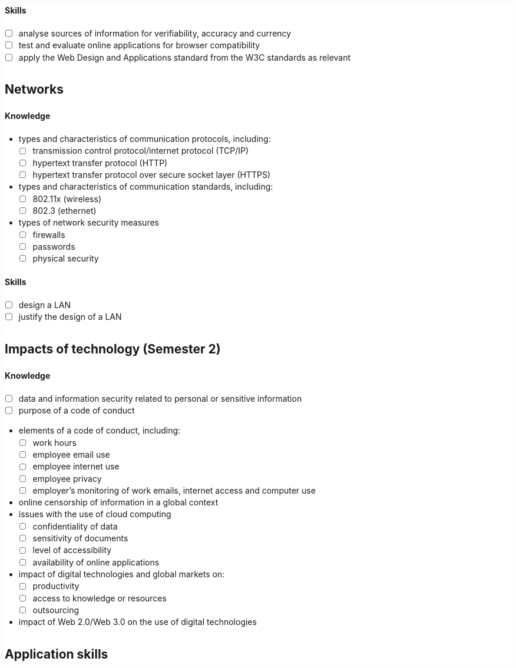 #### Skills
- [ ] analyse sources of information for verifiability, accuracy and currency
- [ ] test and evaluate online applications for browser compatibility
- [ ] apply the Web Design and Applications standard from the W3C standards as relevant
## Networks

#### Knowledge

- types and characteristics of communication protocols, including:
    - [ ] transmission control protocol/internet protocol (TCP/IP)
    - [ ] hypertext transfer protocol (HTTP)
    - [ ] hypertext transfer protocol over secure socket layer (HTTPS)
- types and characteristics of communication standards, including:
    - [ ] 802.11x (wireless)
    - [ ] 802.3 (ethernet)
- types of network security measures
    - [ ] firewalls
    - [ ] passwords
    - [ ] physical security
 
#### Skills
- [ ] design a LAN
- [ ] justify the design of a LAN

## Impacts of technology (Semester 2)

#### Knowledge
- [ ] data and information security related to personal or sensitive information
- [ ] purpose of a code of conduct
- elements of a code of conduct, including:
    - [ ] work hours
    - [ ] employee email use
    - [ ] employee internet use
    - [ ] employee privacy
    - [ ] employer’s monitoring of work emails, internet access and computer use
- online censorship of information in a global context
- issues with the use of cloud computing
    - [ ] confidentiality of data
    - [ ] sensitivity of documents
    - [ ] level of accessibility
    - [ ] availability of online applications
- impact of digital technologies and global markets on:
    - [ ] productivity
    - [ ] access to knowledge or resources
    - [ ] outsourcing
- impact of Web 2.0/Web 3.0 on the use of digital technologies

## Application skills
